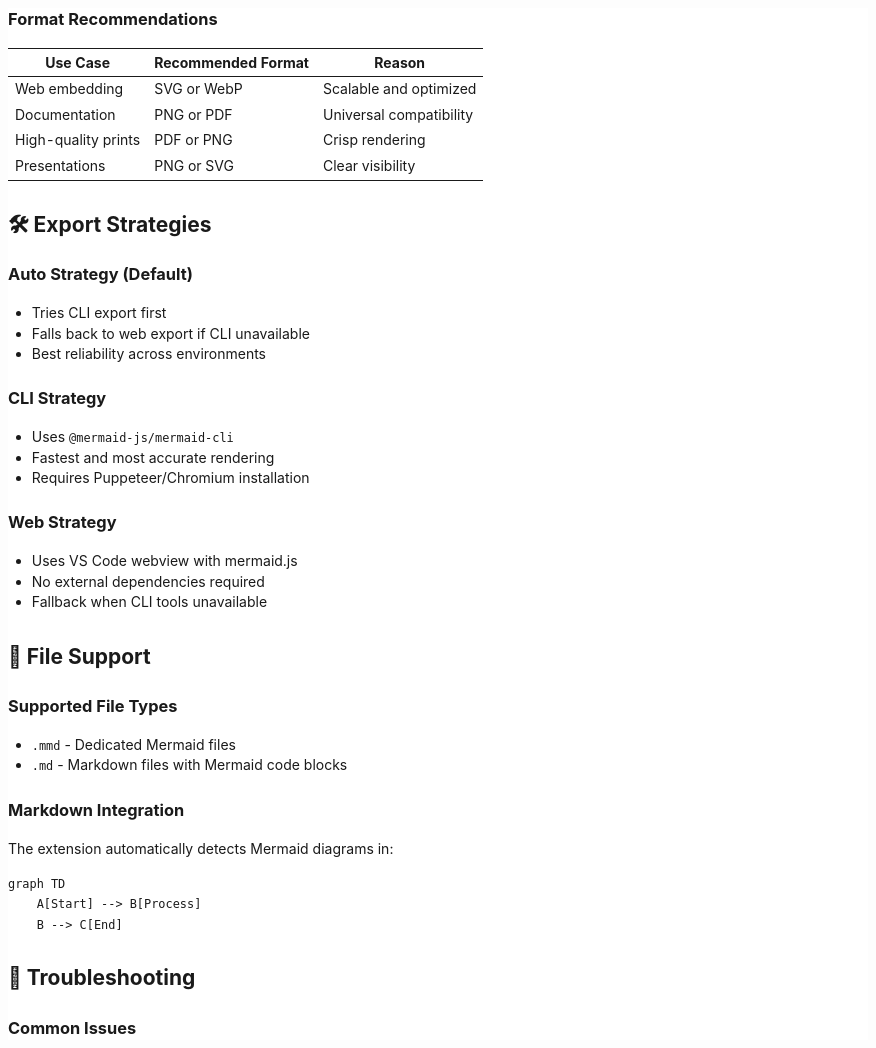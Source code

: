 ### Format Recommendations

| Use Case | Recommended Format | Reason |
|----------|-------------------|--------|
| Web embedding | SVG or WebP | Scalable and optimized |
| Documentation | PNG or PDF | Universal compatibility |
| High-quality prints | PDF or PNG | Crisp rendering |
| Presentations | PNG or SVG | Clear visibility |

## 🛠️ Export Strategies

### Auto Strategy (Default)
- Tries CLI export first
- Falls back to web export if CLI unavailable
- Best reliability across environments

### CLI Strategy
- Uses `@mermaid-js/mermaid-cli`
- Fastest and most accurate rendering
- Requires Puppeteer/Chromium installation

### Web Strategy
- Uses VS Code webview with mermaid.js
- No external dependencies required
- Fallback when CLI tools unavailable

## 📂 File Support

### Supported File Types
- `.mmd` - Dedicated Mermaid files
- `.md` - Markdown files with Mermaid code blocks

### Markdown Integration
The extension automatically detects Mermaid diagrams in:


```mermaid
graph TD
    A[Start] --> B[Process]
    B --> C[End]
```

## 🔧 Troubleshooting

### Common Issues
